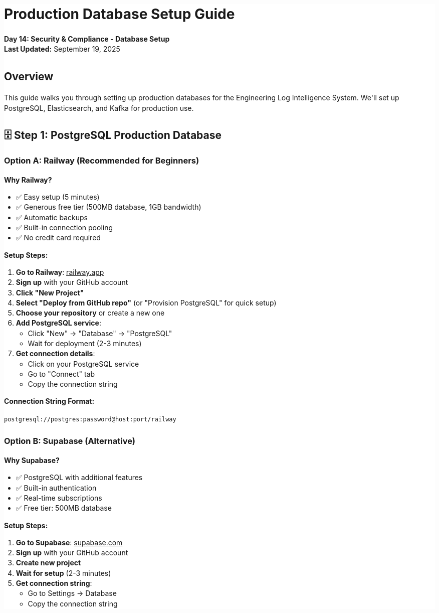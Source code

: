 # Production Database Setup Guide

**Day 14: Security & Compliance - Database Setup**  
**Last Updated:** September 19, 2025

## Overview

This guide walks you through setting up production databases for the Engineering Log Intelligence System. We'll set up PostgreSQL, Elasticsearch, and Kafka for production use.

## 🗄️ Step 1: PostgreSQL Production Database

### Option A: Railway (Recommended for Beginners)

**Why Railway?**
- ✅ Easy setup (5 minutes)
- ✅ Generous free tier (500MB database, 1GB bandwidth)
- ✅ Automatic backups
- ✅ Built-in connection pooling
- ✅ No credit card required

**Setup Steps:**

1. **Go to Railway**: [railway.app](https://railway.app)
2. **Sign up** with your GitHub account
3. **Click "New Project"**
4. **Select "Deploy from GitHub repo"** (or "Provision PostgreSQL" for quick setup)
5. **Choose your repository** or create a new one
6. **Add PostgreSQL service**:
   - Click "New" → "Database" → "PostgreSQL"
   - Wait for deployment (2-3 minutes)
7. **Get connection details**:
   - Click on your PostgreSQL service
   - Go to "Connect" tab
   - Copy the connection string

**Connection String Format:**
```
postgresql://postgres:password@host:port/railway
```

### Option B: Supabase (Alternative)

**Why Supabase?**
- ✅ PostgreSQL with additional features
- ✅ Built-in authentication
- ✅ Real-time subscriptions
- ✅ Free tier: 500MB database

**Setup Steps:**

1. **Go to Supabase**: [supabase.com](https://supabase.com)
2. **Sign up** with your GitHub account
3. **Create new project**
4. **Wait for setup** (2-3 minutes)
5. **Get connection string**:
   - Go to Settings → Database
   - Copy the connection string
